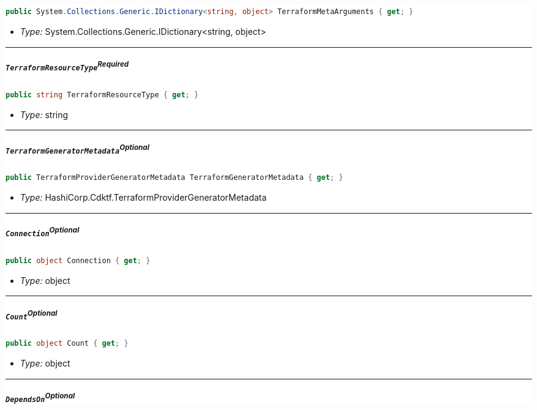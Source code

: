 ```csharp
public System.Collections.Generic.IDictionary<string, object> TerraformMetaArguments { get; }
```

- *Type:* System.Collections.Generic.IDictionary<string, object>

---

##### `TerraformResourceType`<sup>Required</sup> <a name="TerraformResourceType" id="@cdktf/provider-azurerm.hdinsightInteractiveQueryCluster.HdinsightInteractiveQueryCluster.property.terraformResourceType"></a>

```csharp
public string TerraformResourceType { get; }
```

- *Type:* string

---

##### `TerraformGeneratorMetadata`<sup>Optional</sup> <a name="TerraformGeneratorMetadata" id="@cdktf/provider-azurerm.hdinsightInteractiveQueryCluster.HdinsightInteractiveQueryCluster.property.terraformGeneratorMetadata"></a>

```csharp
public TerraformProviderGeneratorMetadata TerraformGeneratorMetadata { get; }
```

- *Type:* HashiCorp.Cdktf.TerraformProviderGeneratorMetadata

---

##### `Connection`<sup>Optional</sup> <a name="Connection" id="@cdktf/provider-azurerm.hdinsightInteractiveQueryCluster.HdinsightInteractiveQueryCluster.property.connection"></a>

```csharp
public object Connection { get; }
```

- *Type:* object

---

##### `Count`<sup>Optional</sup> <a name="Count" id="@cdktf/provider-azurerm.hdinsightInteractiveQueryCluster.HdinsightInteractiveQueryCluster.property.count"></a>

```csharp
public object Count { get; }
```

- *Type:* object

---

##### `DependsOn`<sup>Optional</sup> <a name="DependsOn" id="@cdktf/provider-azurerm.hdinsightInteractiveQueryCluster.HdinsightInteractiveQueryCluster.property.dependsOn"></a>
